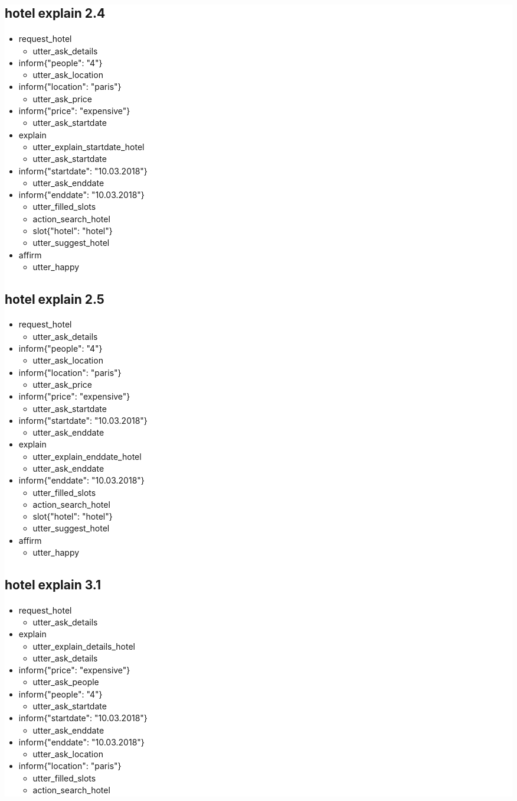 ## hotel explain 2.4
* request_hotel
    - utter_ask_details
* inform{"people": "4"}
    - utter_ask_location
* inform{"location": "paris"}
    - utter_ask_price
* inform{"price": "expensive"}
    - utter_ask_startdate
* explain
    - utter_explain_startdate_hotel
    - utter_ask_startdate
* inform{"startdate": "10.03.2018"}
    - utter_ask_enddate
* inform{"enddate": "10.03.2018"}
    - utter_filled_slots
    - action_search_hotel
    - slot{"hotel": "hotel"}
    - utter_suggest_hotel
* affirm
    - utter_happy

## hotel explain 2.5
* request_hotel
    - utter_ask_details
* inform{"people": "4"}
    - utter_ask_location
* inform{"location": "paris"}
    - utter_ask_price
* inform{"price": "expensive"}
    - utter_ask_startdate
* inform{"startdate": "10.03.2018"}
    - utter_ask_enddate
* explain
    - utter_explain_enddate_hotel
    - utter_ask_enddate
* inform{"enddate": "10.03.2018"}
    - utter_filled_slots
    - action_search_hotel
    - slot{"hotel": "hotel"}
    - utter_suggest_hotel
* affirm
    - utter_happy

## hotel explain 3.1
* request_hotel
    - utter_ask_details
* explain
    - utter_explain_details_hotel
    - utter_ask_details
* inform{"price": "expensive"}
    - utter_ask_people
* inform{"people": "4"}
    - utter_ask_startdate
* inform{"startdate": "10.03.2018"}
    - utter_ask_enddate
* inform{"enddate": "10.03.2018"}
    - utter_ask_location
* inform{"location": "paris"}
    - utter_filled_slots
    - action_search_hotel